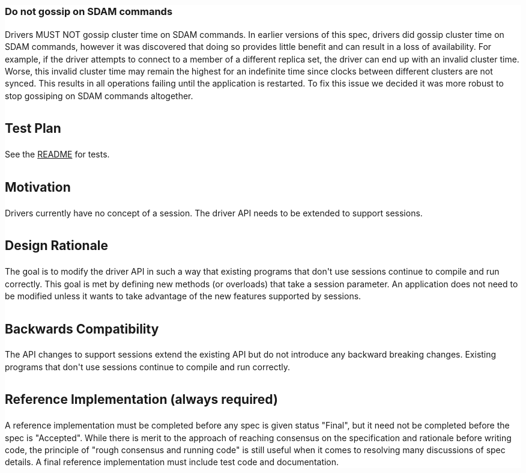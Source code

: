 ### Do not gossip on SDAM commands

Drivers MUST NOT gossip cluster time on SDAM commands. In earlier versions of this spec, drivers did gossip cluster time
on SDAM commands, however it was discovered that doing so provides little benefit and can result in a loss of
availability. For example, if the driver attempts to connect to a member of a different replica set, the driver can end
up with an invalid cluster time. Worse, this invalid cluster time may remain the highest for an indefinite time since
clocks between different clusters are not synced. This results in all operations failing until the application is
restarted. To fix this issue we decided it was more robust to stop gossiping on SDAM commands altogether.

## Test Plan

See the [README](tests/README.md) for tests.

## Motivation

Drivers currently have no concept of a session. The driver API needs to be extended to support sessions.

## Design Rationale

The goal is to modify the driver API in such a way that existing programs that don't use sessions continue to compile
and run correctly. This goal is met by defining new methods (or overloads) that take a session parameter. An application
does not need to be modified unless it wants to take advantage of the new features supported by sessions.

## Backwards Compatibility

The API changes to support sessions extend the existing API but do not introduce any backward breaking changes. Existing
programs that don't use sessions continue to compile and run correctly.

## Reference Implementation (always required)

A reference implementation must be completed before any spec is given status "Final", but it need not be completed
before the spec is "Accepted". While there is merit to the approach of reaching consensus on the specification and
rationale before writing code, the principle of "rough consensus and running code" is still useful when it comes to
resolving many discussions of spec details. A final reference implementation must include test code and documentation.
